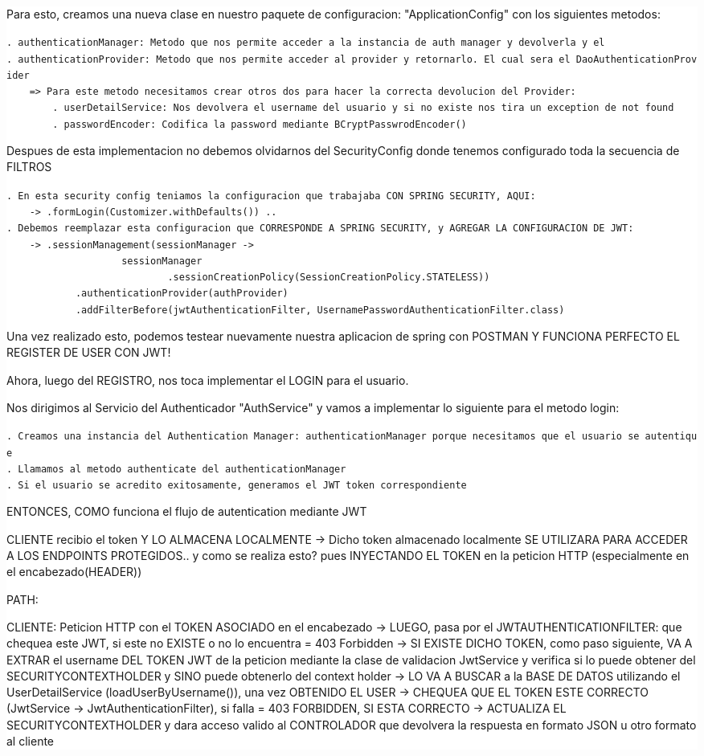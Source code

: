 Para esto, creamos una nueva clase en nuestro paquete de configuracion: "ApplicationConfig" con los siguientes metodos:

    . authenticationManager: Metodo que nos permite acceder a la instancia de auth manager y devolverla y el
    . authenticationProvider: Metodo que nos permite acceder al provider y retornarlo. El cual sera el DaoAuthenticationProvider
        => Para este metodo necesitamos crear otros dos para hacer la correcta devolucion del Provider:
            . userDetailService: Nos devolvera el username del usuario y si no existe nos tira un exception de not found
            . passwordEncoder: Codifica la password mediante BCryptPasswrodEncoder()

Despues de esta implementacion no debemos olvidarnos del SecurityConfig donde tenemos configurado toda la secuencia de FILTROS

    . En esta security config teniamos la configuracion que trabajaba CON SPRING SECURITY, AQUI:
        -> .formLogin(Customizer.withDefaults()) ..
    . Debemos reemplazar esta configuracion que CORRESPONDE A SPRING SECURITY, y AGREGAR LA CONFIGURACION DE JWT:
        -> .sessionManagement(sessionManager ->
						sessionManager
								.sessionCreationPolicy(SessionCreationPolicy.STATELESS))
				.authenticationProvider(authProvider)
				.addFilterBefore(jwtAuthenticationFilter, UsernamePasswordAuthenticationFilter.class)

Una vez realizado esto, podemos testear nuevamente nuestra aplicacion de spring con POSTMAN
Y FUNCIONA PERFECTO EL REGISTER DE USER CON JWT!

Ahora, luego del REGISTRO, nos toca implementar el LOGIN para el usuario.

Nos dirigimos al Servicio del Authenticador "AuthService" y vamos a implementar lo siguiente para el metodo login:

    . Creamos una instancia del Authentication Manager: authenticationManager porque necesitamos que el usuario se autentique
    . Llamamos al metodo authenticate del authenticationManager
    . Si el usuario se acredito exitosamente, generamos el JWT token correspondiente

ENTONCES, COMO funciona el flujo de autentication mediante JWT

CLIENTE recibio el token Y LO ALMACENA LOCALMENTE 
    -> Dicho token almacenado localmente SE UTILIZARA PARA ACCEDER A LOS ENDPOINTS PROTEGIDOS.. y como se realiza esto?
    pues INYECTANDO EL TOKEN en la peticion HTTP (especialmente en el encabezado(HEADER))

PATH:

CLIENTE: Peticion HTTP con el TOKEN ASOCIADO en el encabezado
-> LUEGO, pasa por el JWTAUTHENTICATIONFILTER: que chequea este JWT, si este no EXISTE o no lo encuentra = 403 Forbidden
-> SI EXISTE DICHO TOKEN, como paso siguiente, VA A EXTRAR el username DEL TOKEN JWT de la peticion mediante la clase de 
validacion JwtService y verifica si lo puede obtener del SECURITYCONTEXTHOLDER y SINO puede obtenerlo del context holder
-> LO VA A BUSCAR a la BASE DE DATOS utilizando el UserDetailService (loadUserByUsername()), una vez OBTENIDO EL USER
-> CHEQUEA QUE EL TOKEN ESTE CORRECTO (JwtService -> JwtAuthenticationFilter), si falla = 403 FORBIDDEN, SI ESTA CORRECTO
-> ACTUALIZA EL SECURITYCONTEXTHOLDER y dara acceso valido al CONTROLADOR que devolvera la respuesta en formato JSON u otro
formato al cliente
